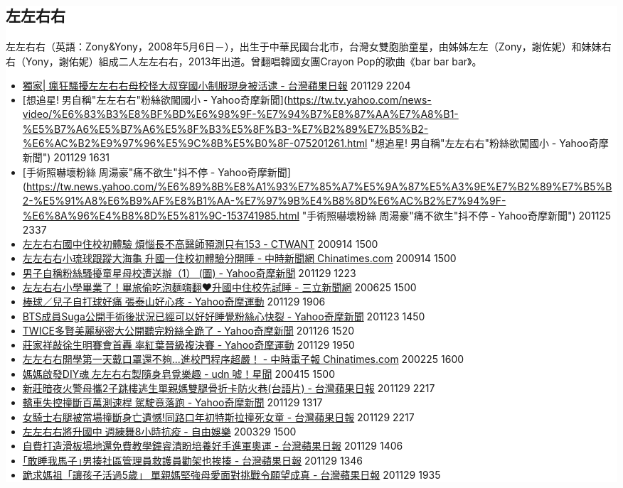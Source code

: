 ## 左左右右

左左右右（英語：Zony&Yony，2008年5月6日－），出生于中華民國台北市，台灣女雙胞胎童星，由姊姊左左（Zony，謝佐妮）和妹妹右右（Yony，謝佑妮）組成二人左左右右，2013年出道。曾翻唱韓國女團Crayon Pop的歌曲《bar bar bar》。
- [獨家| 瘋狂騷擾左左右右母校怪大叔穿國小制服現身被活逮 - 台灣蘋果日報](https://tw.appledaily.com/local/20201129/65JFHXAI5VARDHKQHRB4R6VZ7I/ "獨家| 瘋狂騷擾左左右右母校怪大叔穿國小制服現身被活逮 - 台灣蘋果日報") 201129 2204
- [想追星! 男自稱"左左右右"粉絲欲闖國小 - Yahoo奇摩新聞](https://tw.tv.yahoo.com/news-video/%E6%83%B3%E8%BF%BD%E6%98%9F-%E7%94%B7%E8%87%AA%E7%A8%B1-%E5%B7%A6%E5%B7%A6%E5%8F%B3%E5%8F%B3-%E7%B2%89%E7%B5%B2-%E6%AC%B2%E9%97%96%E5%9C%8B%E5%B0%8F-075201261.html "想追星! 男自稱"左左右右"粉絲欲闖國小 - Yahoo奇摩新聞") 201129 1631
- [手術照嚇壞粉絲 周湯豪"痛不欲生"抖不停 - Yahoo奇摩新聞](https://tw.news.yahoo.com/%E6%89%8B%E8%A1%93%E7%85%A7%E5%9A%87%E5%A3%9E%E7%B2%89%E7%B5%B2-%E5%91%A8%E6%B9%AF%E8%B1%AA-%E7%97%9B%E4%B8%8D%E6%AC%B2%E7%94%9F-%E6%8A%96%E4%B8%8D%E5%81%9C-153741985.html "手術照嚇壞粉絲 周湯豪"痛不欲生"抖不停 - Yahoo奇摩新聞") 201125 2337
- [左左右右國中住校初體驗 煩惱長不高醫師預測只有153 - CTWANT](https://www.ctwant.com/article/73100 "左左右右國中住校初體驗 煩惱長不高醫師預測只有153 - CTWANT") 200914 1500
- [左左右右小琉球跟蹤大海龜 升國一住校初體驗分開睡 - 中時新聞網 Chinatimes.com](https://www.chinatimes.com/realtimenews/20200914004848-260404 "左左右右小琉球跟蹤大海龜 升國一住校初體驗分開睡 - 中時新聞網 Chinatimes.com") 200914 1500
- [男子自稱粉絲騷擾童星母校遭送辦（1） (圖) - Yahoo奇摩新聞](https://tw.news.yahoo.com/%E7%94%B7%E5%AD%90%E8%87%AA%E7%A8%B1%E7%B2%89%E7%B5%B2%E9%A8%B7%E6%93%BE%E7%AB%A5%E6%98%9F%E6%AF%8D%E6%A0%A1%E9%81%AD%E9%80%81%E8%BE%A6-1-%E5%9C%96-042343896.html "男子自稱粉絲騷擾童星母校遭送辦（1） (圖) - Yahoo奇摩新聞") 201129 1223
- [左左右右小學畢業了！畢旅偷吃泡麵嗨翻♥升國中住校先試睡 - 三立新聞網](https://star.setn.com/news/767696 "左左右右小學畢業了！畢旅偷吃泡麵嗨翻♥升國中住校先試睡 - 三立新聞網") 200625 1500
- [棒球／兒子自打球好痛 張泰山好心疼 - Yahoo奇摩運動](https://tw.sports.yahoo.com/news/%E6%A3%92%E7%90%83-%E5%85%92%E5%AD%90%E8%87%AA%E6%89%93%E7%90%83%E5%A5%BD%E7%97%9B-%E5%BC%B5%E6%B3%B0%E5%B1%B1%E5%A5%BD%E5%BF%83%E7%96%BC-110602165.html?bcmt=1 "棒球／兒子自打球好痛 張泰山好心疼 - Yahoo奇摩運動") 201129 1906
- [BTS成員Suga公開手術後狀況已經可以好好睡覺粉絲心快裂 - Yahoo奇摩新聞](https://tw.news.yahoo.com/bts%E6%88%90%E5%93%A1suga%E5%85%AC%E9%96%8B%E6%89%8B%E8%A1%93%E5%BE%8C%E7%8B%80%E6%B3%81-%E5%B7%B2%E7%B6%93%E5%8F%AF%E4%BB%A5%E5%A5%BD%E5%A5%BD%E7%9D%A1%E8%A6%BA%E7%B2%89%E7%B5%B2%E5%BF%83%E5%BF%AB%E8%A3%82-065017541.html "BTS成員Suga公開手術後狀況已經可以好好睡覺粉絲心快裂 - Yahoo奇摩新聞") 201123 1450
- [TWICE多賢美麗秘密大公開聽完粉絲全跪了 - Yahoo奇摩新聞](https://tw.news.yahoo.com/twice%E5%A4%9A%E8%B3%A2%E7%BE%8E%E9%BA%97%E7%A7%98%E5%AF%86%E5%A4%A7%E5%85%AC%E9%96%8B-%E8%81%BD%E5%AE%8C%E7%B2%89%E7%B5%B2%E5%85%A8%E8%B7%AA%E4%BA%86-072037990.html "TWICE多賢美麗秘密大公開聽完粉絲全跪了 - Yahoo奇摩新聞") 201126 1520
- [莊家祥敲徐生明賽會首轟 率紅葉晉級複決賽 - Yahoo奇摩運動](https://tw.sports.yahoo.com/news/%E8%8E%8A%E5%AE%B6%E7%A5%A5%E6%95%B2%E5%BE%90%E7%94%9F%E6%98%8E%E8%B3%BD%E6%9C%83%E9%A6%96%E8%BD%9F-%E7%8E%87%E7%B4%85%E8%91%89%E6%99%89%E7%B4%9A%E8%A4%87%E6%B1%BA%E8%B3%BD-115049532.html?bcmt=1 "莊家祥敲徐生明賽會首轟 率紅葉晉級複決賽 - Yahoo奇摩運動") 201129 1950
- [左左右右開學第一天戴口罩還不夠...進校門程序超嚴！ - 中時電子報 Chinatimes.com](https://www.chinatimes.com/realtimenews/20200225005948-260404 "左左右右開學第一天戴口罩還不夠...進校門程序超嚴！ - 中時電子報 Chinatimes.com") 200225 1600
- [媽媽啟發DIY魂 左左右右製隨身皂覓樂趣 - udn 噓！星聞](https://stars.udn.com/star/story/10091/4494459 "媽媽啟發DIY魂 左左右右製隨身皂覓樂趣 - udn 噓！星聞") 200415 1500
- [新莊暗夜火警母攜2子跳樓逃生單親媽雙腿骨折卡防火巷(台語片) - 台灣蘋果日報](https://tw.appledaily.com/local/20201129/VVXYJ7BJX5ECJAKBDGEMTVUG2E/ "新莊暗夜火警母攜2子跳樓逃生單親媽雙腿骨折卡防火巷(台語片) - 台灣蘋果日報") 201129 2217
- [轎車失控撞斷百萬測速桿 駕駛竟落跑 - Yahoo奇摩新聞](https://tw.news.yahoo.com/%E8%BD%8E%E8%BB%8A%E5%A4%B1%E6%8E%A7%E6%92%9E%E6%96%B7%E7%99%BE%E8%90%AC%E6%B8%AC%E9%80%9F%E6%A1%BF-%E9%A7%95%E9%A7%9B%E7%AB%9F%E8%90%BD%E8%B7%91-051740491.html "轎車失控撞斷百萬測速桿 駕駛竟落跑 - Yahoo奇摩新聞") 201129 1317
- [女騎士右腿被當場撞斷身亡遺憾!同路口年初特斯拉撞死女童 - 台灣蘋果日報](https://tw.appledaily.com/local/20201129/6QUIU4GPFFDF7HNZK6IUN6BGEI/ "女騎士右腿被當場撞斷身亡遺憾!同路口年初特斯拉撞死女童 - 台灣蘋果日報") 201129 2217
- [左左右右將升國中 週練舞8小時抗疫 - 自由娛樂](https://ent.ltn.com.tw/news/paper/1362006 "左左右右將升國中 週練舞8小時抗疫 - 自由娛樂") 200329 1500
- [自費打造滑板場地還免費教學鐘睿清盼培養好手進軍奧運 - 台灣蘋果日報](https://tw.appledaily.com/local/20201129/HGQ3YRQSDNFNFEFJII6LBL7OBY/ "自費打造滑板場地還免費教學鐘睿清盼培養好手進軍奧運 - 台灣蘋果日報") 201129 1406
- [｢敢睡我馬子｣男揍社區管理員救護員勸架也挨揍 - 台灣蘋果日報](https://tw.appledaily.com/local/20201129/IJYU2O3SFBFOZPZB3ASXCB2H5M/ "｢敢睡我馬子｣男揍社區管理員救護員勸架也挨揍 - 台灣蘋果日報") 201129 1346
- [跪求媽祖「讓孩子活過5歲」 單親媽堅強母愛面對挑戰令願望成真 - 台灣蘋果日報](https://tw.appledaily.com/life/20201129/ENDBTFQN4ZA4TP44GVG2PXULDQ/ "跪求媽祖「讓孩子活過5歲」 單親媽堅強母愛面對挑戰令願望成真 - 台灣蘋果日報") 201129 1935
